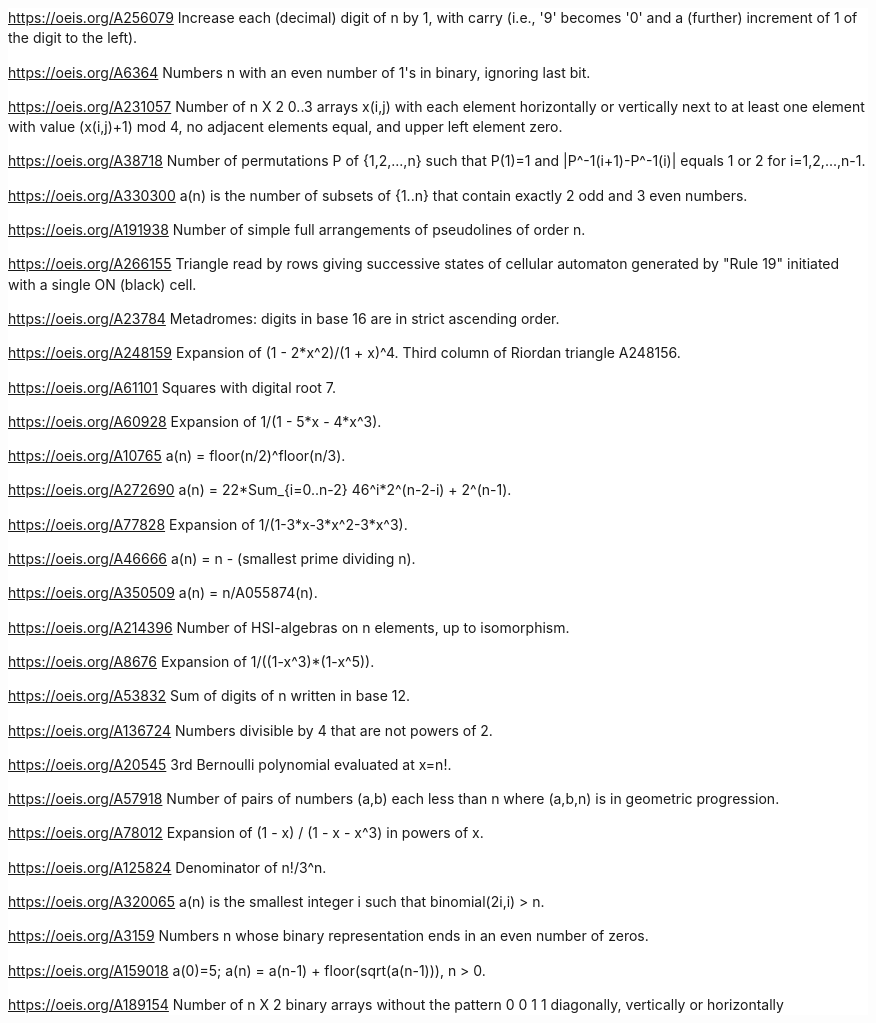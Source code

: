 https://oeis.org/A256079 Increase each (decimal) digit of n by 1, with carry (i.e., '9' becomes '0' and a (further) increment of 1 of the digit to the left).

https://oeis.org/A6364 Numbers n with an even number of 1's in binary, ignoring last bit.

https://oeis.org/A231057 Number of n X 2 0..3 arrays x(i,j) with each element horizontally or vertically next to at least one element with value (x(i,j)+1) mod 4, no adjacent elements equal, and upper left element zero.

https://oeis.org/A38718 Number of permutations P of {1,2,...,n} such that P(1)=1 and |P^-1(i+1)-P^-1(i)| equals 1 or 2 for i=1,2,...,n-1.

https://oeis.org/A330300 a(n) is the number of subsets of {1..n} that contain exactly 2 odd and 3 even numbers.

https://oeis.org/A191938 Number of simple full arrangements of pseudolines of order n.

https://oeis.org/A266155 Triangle read by rows giving successive states of cellular automaton generated by "Rule 19" initiated with a single ON (black) cell.

https://oeis.org/A23784 Metadromes: digits in base 16 are in strict ascending order.

https://oeis.org/A248159 Expansion of (1 - 2\*x^2)/(1 + x)^4. Third column of Riordan triangle A248156.

https://oeis.org/A61101 Squares with digital root 7.

https://oeis.org/A60928 Expansion of 1/(1 - 5\*x - 4\*x^3).

https://oeis.org/A10765 a(n) = floor(n/2)^floor(n/3).

https://oeis.org/A272690 a(n) = 22\*Sum_{i=0..n-2} 46^i\*2^(n-2-i) + 2^(n-1).

https://oeis.org/A77828 Expansion of 1/(1-3\*x-3\*x^2-3\*x^3).

https://oeis.org/A46666 a(n) = n - (smallest prime dividing n).

https://oeis.org/A350509 a(n) = n/A055874(n).

https://oeis.org/A214396 Number of HSI-algebras on n elements, up to isomorphism.

https://oeis.org/A8676 Expansion of 1/((1-x^3)\*(1-x^5)).

https://oeis.org/A53832 Sum of digits of n written in base 12.

https://oeis.org/A136724 Numbers divisible by 4 that are not powers of 2.

https://oeis.org/A20545 3rd Bernoulli polynomial evaluated at x=n!.

https://oeis.org/A57918 Number of pairs of numbers (a,b) each less than n where (a,b,n) is in geometric progression.

https://oeis.org/A78012 Expansion of (1 - x) / (1 - x - x^3) in powers of x.

https://oeis.org/A125824 Denominator of n!/3^n.

https://oeis.org/A320065 a(n) is the smallest integer i such that binomial(2i,i) > n.

https://oeis.org/A3159 Numbers n whose binary representation ends in an even number of zeros.

https://oeis.org/A159018 a(0)=5; a(n) = a(n-1) + floor(sqrt(a(n-1))), n > 0.

https://oeis.org/A189154 Number of n X 2 binary arrays without the pattern 0 0 1 1 diagonally, vertically or horizontally
